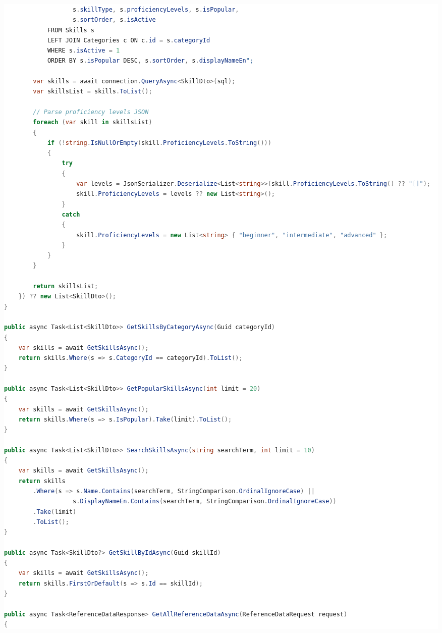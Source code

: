 ```csharp
                   s.skillType, s.proficiencyLevels, s.isPopular,
                   s.sortOrder, s.isActive
            FROM Skills s
            LEFT JOIN Categories c ON c.id = s.categoryId
            WHERE s.isActive = 1
            ORDER BY s.isPopular DESC, s.sortOrder, s.displayNameEn";

        var skills = await connection.QueryAsync<SkillDto>(sql);
        var skillsList = skills.ToList();

        // Parse proficiency levels JSON
        foreach (var skill in skillsList)
        {
            if (!string.IsNullOrEmpty(skill.ProficiencyLevels.ToString()))
            {
                try
                {
                    var levels = JsonSerializer.Deserialize<List<string>>(skill.ProficiencyLevels.ToString() ?? "[]");
                    skill.ProficiencyLevels = levels ?? new List<string>();
                }
                catch
                {
                    skill.ProficiencyLevels = new List<string> { "beginner", "intermediate", "advanced" };
                }
            }
        }

        return skillsList;
    }) ?? new List<SkillDto>();
}

public async Task<List<SkillDto>> GetSkillsByCategoryAsync(Guid categoryId)
{
    var skills = await GetSkillsAsync();
    return skills.Where(s => s.CategoryId == categoryId).ToList();
}

public async Task<List<SkillDto>> GetPopularSkillsAsync(int limit = 20)
{
    var skills = await GetSkillsAsync();
    return skills.Where(s => s.IsPopular).Take(limit).ToList();
}

public async Task<List<SkillDto>> SearchSkillsAsync(string searchTerm, int limit = 10)
{
    var skills = await GetSkillsAsync();
    return skills
        .Where(s => s.Name.Contains(searchTerm, StringComparison.OrdinalIgnoreCase) ||
                   s.DisplayNameEn.Contains(searchTerm, StringComparison.OrdinalIgnoreCase))
        .Take(limit)
        .ToList();
}

public async Task<SkillDto?> GetSkillByIdAsync(Guid skillId)
{
    var skills = await GetSkillsAsync();
    return skills.FirstOrDefault(s => s.Id == skillId);
}

public async Task<ReferenceDataResponse> GetAllReferenceDataAsync(ReferenceDataRequest request)
{
```